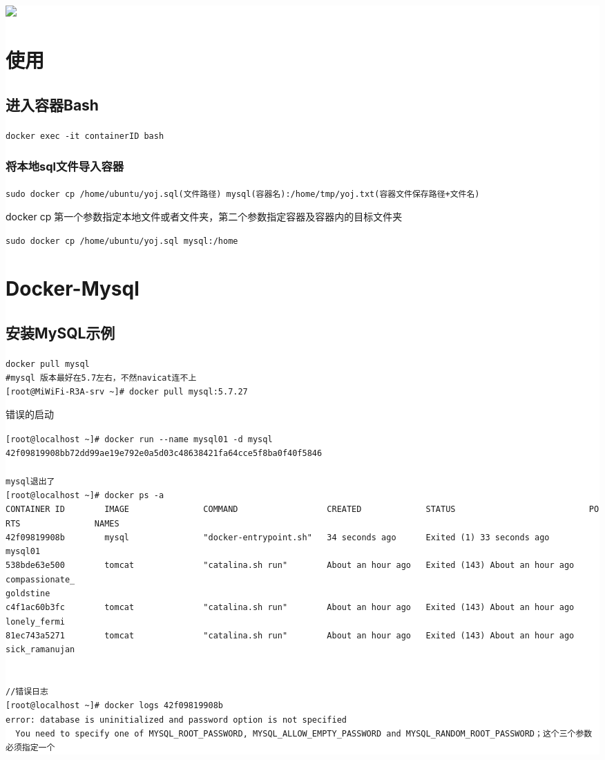 ![](docker\关闭firewall的参数.png)

# 使用

## 进入容器Bash

```shell
docker exec -it containerID bash
```

### 将本地sql文件导入容器

```shell
sudo docker cp /home/ubuntu/yoj.sql(文件路径) mysql(容器名):/home/tmp/yoj.txt(容器文件保存路径+文件名)
```

docker cp 第一个参数指定本地文件或者文件夹，第二个参数指定容器及容器内的目标文件夹 

```shell
sudo docker cp /home/ubuntu/yoj.sql mysql:/home
```

# Docker-Mysql

## 安装MySQL示例

```shell
docker pull mysql
#mysql 版本最好在5.7左右，不然navicat连不上
[root@MiWiFi-R3A-srv ~]# docker pull mysql:5.7.27
```

错误的启动

```shell
[root@localhost ~]# docker run --name mysql01 -d mysql
42f09819908bb72dd99ae19e792e0a5d03c48638421fa64cce5f8ba0f40f5846

mysql退出了
[root@localhost ~]# docker ps -a
CONTAINER ID        IMAGE               COMMAND                  CREATED             STATUS                           PORTS               NAMES
42f09819908b        mysql               "docker-entrypoint.sh"   34 seconds ago      Exited (1) 33 seconds ago                            mysql01
538bde63e500        tomcat              "catalina.sh run"        About an hour ago   Exited (143) About an hour ago                       compassionate_
goldstine
c4f1ac60b3fc        tomcat              "catalina.sh run"        About an hour ago   Exited (143) About an hour ago                       lonely_fermi
81ec743a5271        tomcat              "catalina.sh run"        About an hour ago   Exited (143) About an hour ago                       sick_ramanujan


//错误日志
[root@localhost ~]# docker logs 42f09819908b
error: database is uninitialized and password option is not specified 
  You need to specify one of MYSQL_ROOT_PASSWORD, MYSQL_ALLOW_EMPTY_PASSWORD and MYSQL_RANDOM_ROOT_PASSWORD；这个三个参数必须指定一个
```
